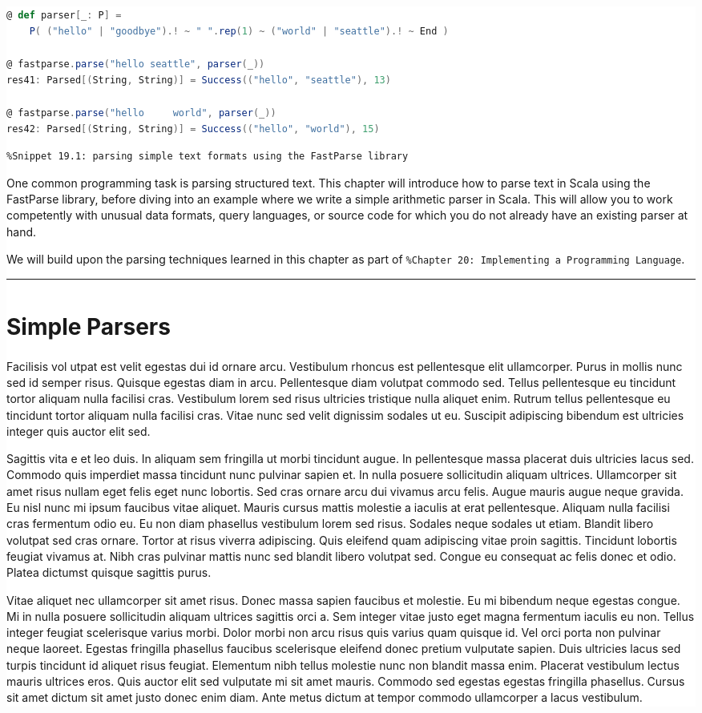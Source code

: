 ```scala
@ def parser[_: P] =
    P( ("hello" | "goodbye").! ~ " ".rep(1) ~ ("world" | "seattle").! ~ End )

@ fastparse.parse("hello seattle", parser(_))
res41: Parsed[(String, String)] = Success(("hello", "seattle"), 13)

@ fastparse.parse("hello     world", parser(_))
res42: Parsed[(String, String)] = Success(("hello", "world"), 15)
```

`%Snippet 19.1: parsing simple text formats using the FastParse library`

One common programming task is parsing structured text. This chapter will
introduce how to parse text in Scala using the FastParse library, before diving
into an example where we write a simple arithmetic parser in Scala. This will
allow you to work competently with unusual data formats, query languages, or
source code for which you do not already have an existing parser at hand.

We will build upon the parsing techniques learned in this chapter as part of
`%Chapter 20: Implementing a Programming Language`.

-------------------------------------------------------------------------------


# Simple Parsers

Facilisis vol utpat est velit egestas dui id ornare arcu. Vestibulum rhoncus est
pellentesque elit ullamcorper. Purus in mollis nunc sed id semper risus. Quisque
egestas diam in arcu. Pellentesque diam volutpat commodo sed. Tellus
pellentesque eu tincidunt tortor aliquam nulla facilisi cras. Vestibulum lorem
sed risus ultricies tristique nulla aliquet enim. Rutrum tellus pellentesque eu
tincidunt tortor aliquam nulla facilisi cras. Vitae nunc sed velit dignissim
sodales ut eu. Suscipit adipiscing bibendum est ultricies integer quis auctor
elit sed.

Sagittis vita e et leo duis. In aliquam sem fringilla ut morbi tincidunt augue.
In pellentesque massa placerat duis ultricies lacus sed. Commodo quis imperdiet
massa tincidunt nunc pulvinar sapien et. In nulla posuere sollicitudin aliquam
ultrices. Ullamcorper sit amet risus nullam eget felis eget nunc lobortis. Sed
cras ornare arcu dui vivamus arcu felis. Augue mauris augue neque gravida. Eu
nisl nunc mi ipsum faucibus vitae aliquet. Mauris cursus mattis molestie a
iaculis at erat pellentesque. Aliquam nulla facilisi cras fermentum odio eu. Eu
non diam phasellus vestibulum lorem sed risus. Sodales neque sodales ut etiam.
Blandit libero volutpat sed cras ornare. Tortor at risus viverra adipiscing.
Quis eleifend quam adipiscing vitae proin sagittis. Tincidunt lobortis feugiat
vivamus at. Nibh cras pulvinar mattis nunc sed blandit libero volutpat sed.
Congue eu consequat ac felis donec et odio. Platea dictumst quisque sagittis
purus.

Vitae aliquet  nec ullamcorper sit amet risus. Donec massa sapien faucibus et
molestie. Eu mi bibendum neque egestas congue. Mi in nulla posuere sollicitudin
aliquam ultrices sagittis orci a. Sem integer vitae justo eget magna fermentum
iaculis eu non. Tellus integer feugiat scelerisque varius morbi. Dolor morbi non
arcu risus quis varius quam quisque id. Vel orci porta non pulvinar neque
laoreet. Egestas fringilla phasellus faucibus scelerisque eleifend donec pretium
vulputate sapien. Duis ultricies lacus sed turpis tincidunt id aliquet risus
feugiat. Elementum nibh tellus molestie nunc non blandit massa enim. Placerat
vestibulum lectus mauris ultrices eros. Quis auctor elit sed vulputate mi sit
amet mauris. Commodo sed egestas egestas fringilla phasellus. Cursus sit amet
dictum sit amet justo donec enim diam. Ante metus dictum at tempor commodo
ullamcorper a lacus vestibulum.
